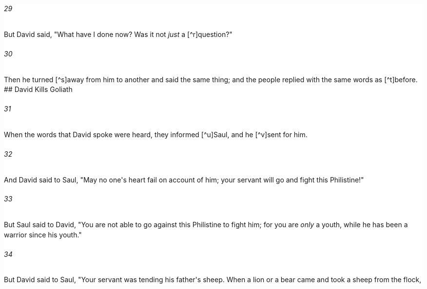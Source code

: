 





###### 29 



But David said, "What have I done now? Was it not _just_ a [^r]question?" 







###### 30 



Then he turned [^s]away from him to another and said the same thing; and the people replied with the same words as [^t]before. ## David Kills Goliath 







###### 31 



When the words that David spoke were heard, they informed [^u]Saul, and he [^v]sent for him. 







###### 32 



And David said to Saul, "May no one's heart fail on account of him; your servant will go and fight this Philistine!" 







###### 33 



But Saul said to David, "You are not able to go against this Philistine to fight him; for you are _only_ a youth, while he has been a warrior since his youth." 







###### 34 



But David said to Saul, "Your servant was tending his father's sheep. When a lion or a bear came and took a sheep from the flock, 

